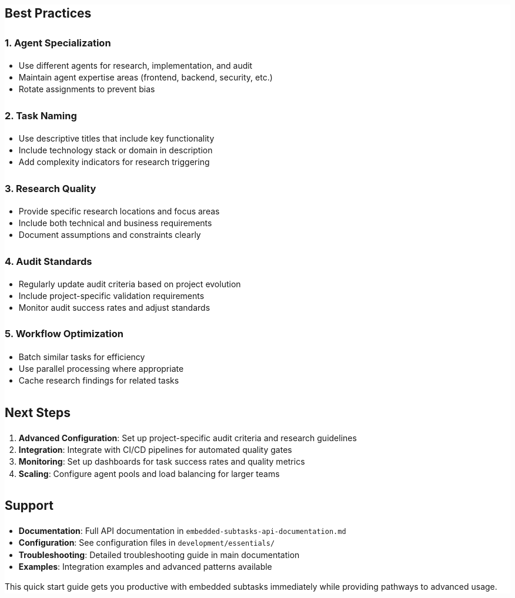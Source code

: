 ## Best Practices

### 1. Agent Specialization
- Use different agents for research, implementation, and audit
- Maintain agent expertise areas (frontend, backend, security, etc.)
- Rotate assignments to prevent bias

### 2. Task Naming
- Use descriptive titles that include key functionality
- Include technology stack or domain in description
- Add complexity indicators for research triggering

### 3. Research Quality
- Provide specific research locations and focus areas
- Include both technical and business requirements
- Document assumptions and constraints clearly

### 4. Audit Standards
- Regularly update audit criteria based on project evolution
- Include project-specific validation requirements
- Monitor audit success rates and adjust standards

### 5. Workflow Optimization
- Batch similar tasks for efficiency
- Use parallel processing where appropriate
- Cache research findings for related tasks

## Next Steps

1. **Advanced Configuration**: Set up project-specific audit criteria and research guidelines
2. **Integration**: Integrate with CI/CD pipelines for automated quality gates
3. **Monitoring**: Set up dashboards for task success rates and quality metrics
4. **Scaling**: Configure agent pools and load balancing for larger teams

## Support

- **Documentation**: Full API documentation in `embedded-subtasks-api-documentation.md`
- **Configuration**: See configuration files in `development/essentials/`
- **Troubleshooting**: Detailed troubleshooting guide in main documentation
- **Examples**: Integration examples and advanced patterns available

This quick start guide gets you productive with embedded subtasks immediately while providing pathways to advanced usage.